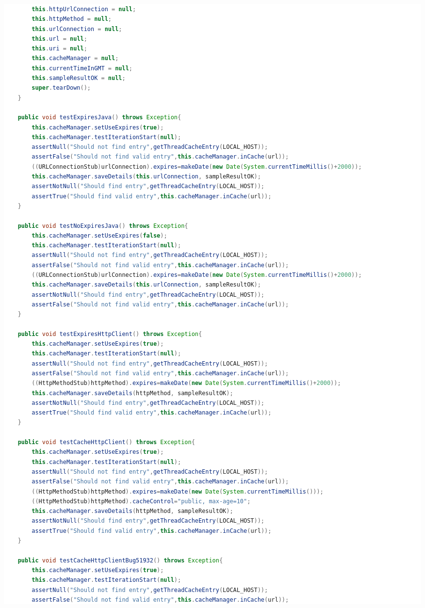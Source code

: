 ```java
        this.httpUrlConnection = null;
        this.httpMethod = null;
        this.urlConnection = null;
        this.url = null;
        this.uri = null;
        this.cacheManager = null;
        this.currentTimeInGMT = null;
        this.sampleResultOK = null;
        super.tearDown();
    }

    public void testExpiresJava() throws Exception{
        this.cacheManager.setUseExpires(true);
        this.cacheManager.testIterationStart(null);
        assertNull("Should not find entry",getThreadCacheEntry(LOCAL_HOST));
        assertFalse("Should not find valid entry",this.cacheManager.inCache(url));
        ((URLConnectionStub)urlConnection).expires=makeDate(new Date(System.currentTimeMillis()+2000));
        this.cacheManager.saveDetails(this.urlConnection, sampleResultOK);
        assertNotNull("Should find entry",getThreadCacheEntry(LOCAL_HOST));
        assertTrue("Should find valid entry",this.cacheManager.inCache(url));
    }

    public void testNoExpiresJava() throws Exception{
        this.cacheManager.setUseExpires(false);
        this.cacheManager.testIterationStart(null);
        assertNull("Should not find entry",getThreadCacheEntry(LOCAL_HOST));
        assertFalse("Should not find valid entry",this.cacheManager.inCache(url));
        ((URLConnectionStub)urlConnection).expires=makeDate(new Date(System.currentTimeMillis()+2000));
        this.cacheManager.saveDetails(this.urlConnection, sampleResultOK);
        assertNotNull("Should find entry",getThreadCacheEntry(LOCAL_HOST));
        assertFalse("Should not find valid entry",this.cacheManager.inCache(url));
    }

    public void testExpiresHttpClient() throws Exception{
        this.cacheManager.setUseExpires(true);
        this.cacheManager.testIterationStart(null);
        assertNull("Should not find entry",getThreadCacheEntry(LOCAL_HOST));
        assertFalse("Should not find valid entry",this.cacheManager.inCache(url));
        ((HttpMethodStub)httpMethod).expires=makeDate(new Date(System.currentTimeMillis()+2000));
        this.cacheManager.saveDetails(httpMethod, sampleResultOK);
        assertNotNull("Should find entry",getThreadCacheEntry(LOCAL_HOST));
        assertTrue("Should find valid entry",this.cacheManager.inCache(url));
    }

    public void testCacheHttpClient() throws Exception{
        this.cacheManager.setUseExpires(true);
        this.cacheManager.testIterationStart(null);
        assertNull("Should not find entry",getThreadCacheEntry(LOCAL_HOST));
        assertFalse("Should not find valid entry",this.cacheManager.inCache(url));
        ((HttpMethodStub)httpMethod).expires=makeDate(new Date(System.currentTimeMillis()));
        ((HttpMethodStub)httpMethod).cacheControl="public, max-age=10";
        this.cacheManager.saveDetails(httpMethod, sampleResultOK);
        assertNotNull("Should find entry",getThreadCacheEntry(LOCAL_HOST));
        assertTrue("Should find valid entry",this.cacheManager.inCache(url));
    }

    public void testCacheHttpClientBug51932() throws Exception{
        this.cacheManager.setUseExpires(true);
        this.cacheManager.testIterationStart(null);
        assertNull("Should not find entry",getThreadCacheEntry(LOCAL_HOST));
        assertFalse("Should not find valid entry",this.cacheManager.inCache(url));
```